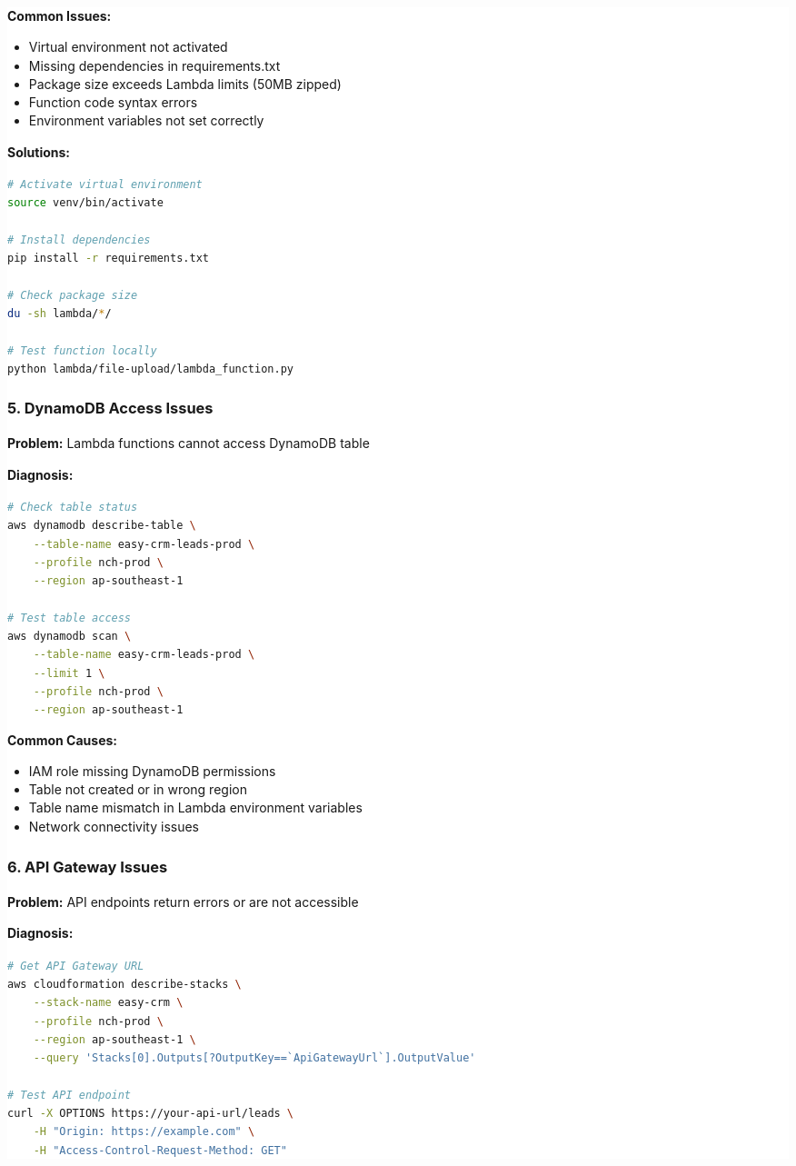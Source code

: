 **Common Issues:**
- Virtual environment not activated
- Missing dependencies in requirements.txt
- Package size exceeds Lambda limits (50MB zipped)
- Function code syntax errors
- Environment variables not set correctly

**Solutions:**
```bash
# Activate virtual environment
source venv/bin/activate

# Install dependencies
pip install -r requirements.txt

# Check package size
du -sh lambda/*/

# Test function locally
python lambda/file-upload/lambda_function.py
```

### 5. DynamoDB Access Issues

**Problem:** Lambda functions cannot access DynamoDB table

**Diagnosis:**
```bash
# Check table status
aws dynamodb describe-table \
    --table-name easy-crm-leads-prod \
    --profile nch-prod \
    --region ap-southeast-1

# Test table access
aws dynamodb scan \
    --table-name easy-crm-leads-prod \
    --limit 1 \
    --profile nch-prod \
    --region ap-southeast-1
```

**Common Causes:**
- IAM role missing DynamoDB permissions
- Table not created or in wrong region
- Table name mismatch in Lambda environment variables
- Network connectivity issues

### 6. API Gateway Issues

**Problem:** API endpoints return errors or are not accessible

**Diagnosis:**
```bash
# Get API Gateway URL
aws cloudformation describe-stacks \
    --stack-name easy-crm \
    --profile nch-prod \
    --region ap-southeast-1 \
    --query 'Stacks[0].Outputs[?OutputKey==`ApiGatewayUrl`].OutputValue'

# Test API endpoint
curl -X OPTIONS https://your-api-url/leads \
    -H "Origin: https://example.com" \
    -H "Access-Control-Request-Method: GET"
```
